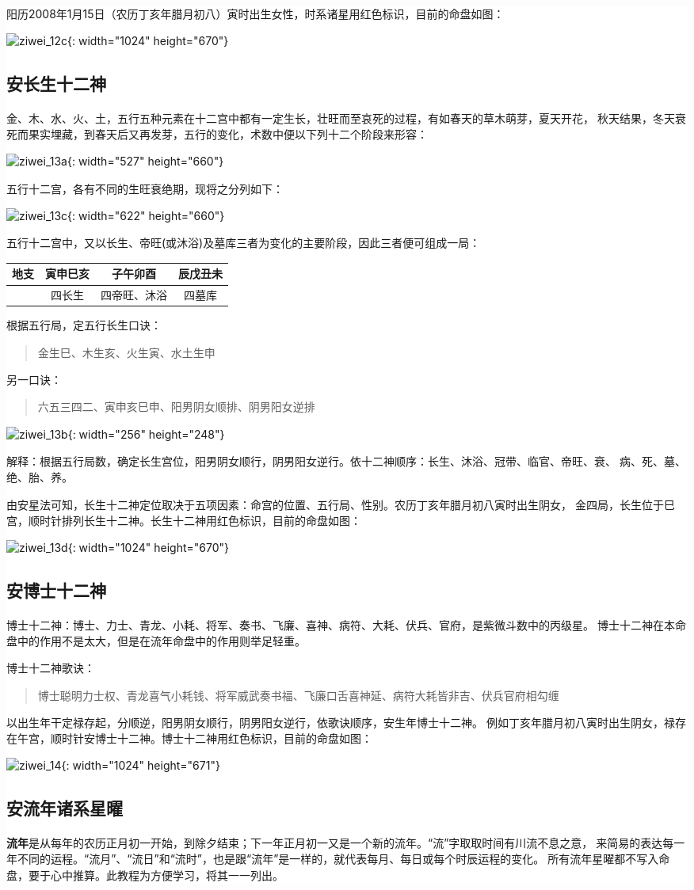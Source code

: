 阳历2008年1月15日（农历丁亥年腊月初八）寅时出生女性，时系诸星用红色标识，目前的命盘如图：

![ziwei_12c](https://bnz06pap002files.storage.live.com/y4mrkcFQov0v87KFn2FiCH0OW_ezfz0oKkHrHfcvwl1nDzRSN9wDvhqdiR1vluUHpMZOApPVaFuEXG6-kTyHxh_zNFoJfjplGdOBBIhAlY5Y0PZOZeS0V4eWae6eCIEtg_PebElUt1Vha-8qdHvO8HdXHIdz4nP948mX-dY25lBiqM_Pxq3nNzHZN7HuvkG8-zw?width=1024&height=670&cropmode=none){: width="1024" height="670"} 

## 安长生十二神

金、木、水、火、土，五行五种元素在十二宫中都有一定生长，壮旺而至哀死的过程，有如春天的草木萌芽，夏天开花，
秋天结果，冬天衰死而果实埋藏，到春天后又再发芽，五行的变化，术数中便以下列十二个阶段来形容：

![ziwei_13a](https://bnz06pap002files.storage.live.com/y4m4sudFp2-0dyXQ2ZJCAvYxmb-8sVYVRFnwAptg4qVn25YE86EltBOEKMhXp3ZeYNzxUR8w2OLvKnb8bXQHcylHuQD1VaXORTw7X-XkoYCRH4QwV3nCyRYgrU9bgndO5U4swsR_bnlq2fZA-4lcjKiC9Njgile7xIok2X2p7Spn4IRHamirrdaXc0_htPRpmz3?width=527&height=660&cropmode=none){: width="527" height="660"} 

五行十二宫，各有不同的生旺衰绝期，现将之分列如下：

![ziwei_13c](https://bnz06pap002files.storage.live.com/y4mTvHIeib5o84_zdy5Ul39taCjYdokhid_tyuIZGtoiLJD9FZ0AA8PBt_6vXcDGHqbv1zA4VUQVIOaAoRtAOcm1aB0nq62RvyXmcxAlpaPVFHq0JJ7HzzAimob2hgzoENQ2UB_h5PpSqRqTgqG7dZHHSF4NQZIaCP0_ZAxIbIXmmZvU7hp01FLo55NjBc0HPlL?width=622&height=660&cropmode=none){: width="622" height="660"} 

五行十二宫中，又以长生、帝旺(或沐浴)及墓库三者为变化的主要阶段，因此三者便可组成一局：

|地支|寅申巳亥|子午卯酉|辰戊丑未|
|:--:|:--:|:--:|:--:|
||四长生|四帝旺、沐浴|四墓库|

根据五行局，定五行长生口诀：
> 金生巳、木生亥、火生寅、水土生申

另一口诀：
> 六五三四二、寅申亥巳申、阳男阴女顺排、阴男阳女逆排

![ziwei_13b](https://bnz06pap002files.storage.live.com/y4mQI1OmFjrFSMY8NfVV6aX7X37Ictp2c-5LlguQuWKfcuuQoQl9uBmvRF4e4Fkxo0xUnek40CvvB8dEJEoZ40EzkZeLAeYYy4HelXg1L05XB06SdQk-H4kEmyBk6H5fedGvI_-OkYfIQqmfN2e_dZlipZzn5-lzhZQPC0j_PFjgSTCBuQcK_kZq5rIGqO4aDJy?width=256&height=248&cropmode=none){: width="256" height="248"} 

解释：根据五行局数，确定长生宫位，阳男阴女顺行，阴男阳女逆行。依十二神顺序：长生、沐浴、冠带、临官、帝旺、衰、
病、死、墓、绝、胎、养。

由安星法可知，长生十二神定位取决于五项因素：命宫的位置、五行局、性别。农历丁亥年腊月初八寅时出生阴女，
金四局，长生位于巳宫，顺时针排列长生十二神。长生十二神用红色标识，目前的命盘如图：

![ziwei_13d](https://bnz06pap002files.storage.live.com/y4mkZIYgf-Y0GYCaIDPAr10_89vYRP7dS7X_e5NcQw9MSFO8V1fHT8Y07yXTl2Yvvqu0Ec05tFOu25lgWLA3ei7hO20ZpxREJYCItqBJW2sUHJJP98mwePkH3o6ssUjMdCpLwfu46gSyZWn1IGk9l-43kjCOhDewgC_GOZm6H-caPVjtAJ-loXxxZxeVOX8VxkV?width=1024&height=670&cropmode=none){: width="1024" height="670"} 

## 安博士十二神

博士十二神：博士、力士、青龙、小耗、将军、奏书、飞廉、喜神、病符、大耗、伏兵、官府，是紫微斗数中的丙级星。
博士十二神在本命盘中的作用不是太大，但是在流年命盘中的作用则举足轻重。

博士十二神歌诀：
> 博士聪明力士权、青龙喜气小耗钱、将军威武奏书福、飞廉口舌喜神延、病符大耗皆非吉、伏兵官府相勾缠

以出生年干定禄存起，分顺逆，阳男阴女顺行，阴男阳女逆行，依歌诀顺序，安生年博士十二神。
例如丁亥年腊月初八寅时出生阴女，禄存在午宫，顺时针安博士十二神。博士十二神用红色标识，目前的命盘如图：

![ziwei_14](https://bnz06pap002files.storage.live.com/y4m4MqcMFaTvWwDuQbSHxFsu-QZzH74LNZcPb-_HNISNImx30zzpmmdOSj8CAIYSZkogT3yAYdthMO9f_R70aEDVyLpu2DGHMOXeOGqXdCw8s96Ke6ADioA4oLEBWUY1pRIaqQXvTCOXFa-ZbxfwuXEuCr8gtSFAe8Q_VIvLxA6_I8t6maoi3Unxl0sZzvtR5xe?width=1024&height=671&cropmode=none){: width="1024" height="671"} 

## 安流年诸系星曜

**流年**是从每年的农历正月初一开始，到除夕结束；下一年正月初一又是一个新的流年。“流”字取取时间有川流不息之意，
来简易的表达每一年不同的运程。“流月”、“流日”和“流时”，也是跟“流年”是一样的，就代表每月、每日或每个时辰运程的变化。
所有流年星曜都不写入命盘，要于心中推算。此教程为方便学习，将其一一列出。
